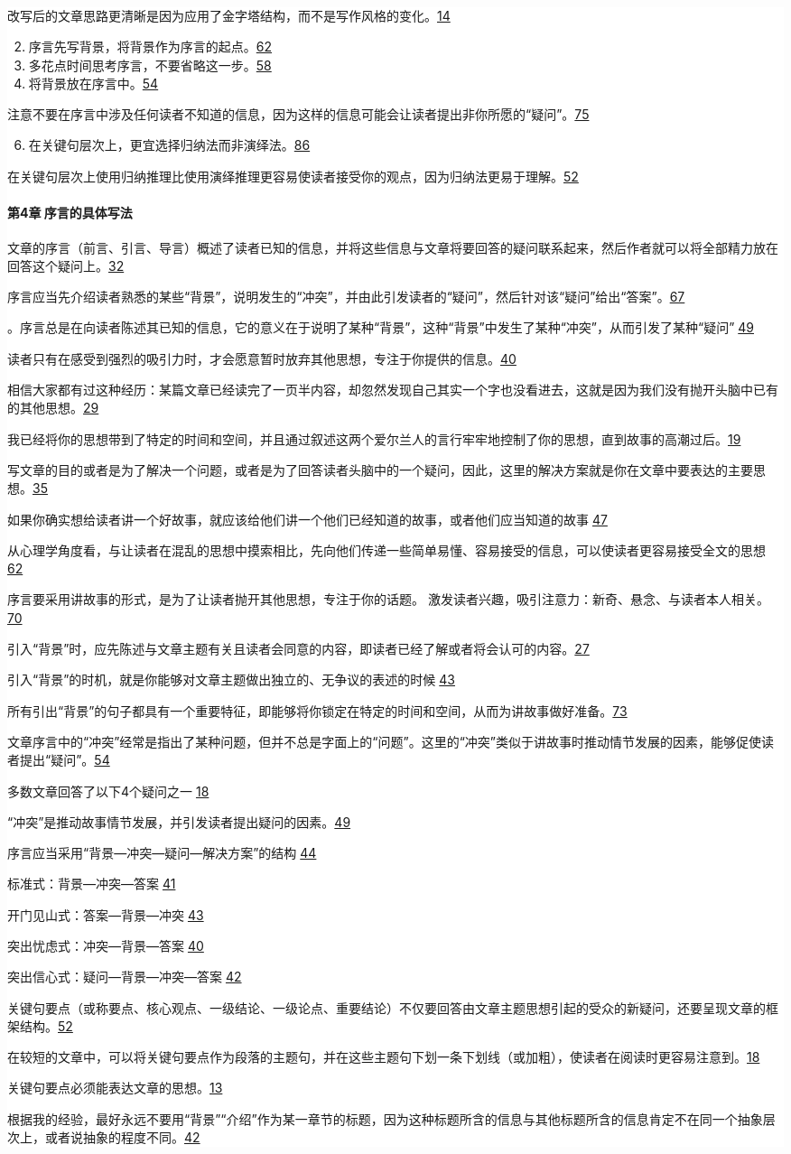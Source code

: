 改写后的文章思路更清晰是因为应用了金字塔结构，而不是写作风格的变化。<u>14</u>

2. 序言先写背景，将背景作为序言的起点。<u>62</u>
3. 多花点时间思考序言，不要省略这一步。<u>58</u>
4. 将背景放在序言中。<u>54</u>

注意不要在序言中涉及任何读者不知道的信息，因为这样的信息可能会让读者提出非你所愿的“疑问”。<u>75</u>

6. 在关键句层次上，更宜选择归纳法而非演绎法。<u>86</u>

在关键句层次上使用归纳推理比使用演绎推理更容易使读者接受你的观点，因为归纳法更易于理解。<u>52</u>

#### 第4章 序言的具体写法

文章的序言（前言、引言、导言）概述了读者已知的信息，并将这些信息与文章将要回答的疑问联系起来，然后作者就可以将全部精力放在回答这个疑问上。<u>32</u>

序言应当先介绍读者熟悉的某些“背景”，说明发生的“冲突”，并由此引发读者的“疑问”，然后针对该“疑问”给出“答案”。<u>67</u>

。序言总是在向读者陈述其已知的信息，它的意义在于说明了某种“背景”，这种“背景”中发生了某种“冲突”，从而引发了某种“疑问” <u>49</u>

读者只有在感受到强烈的吸引力时，才会愿意暂时放弃其他思想，专注于你提供的信息。<u>40</u>

相信大家都有过这种经历：某篇文章已经读完了一页半内容，却忽然发现自己其实一个字也没看进去，这就是因为我们没有抛开头脑中已有的其他思想。<u>29</u>

我已经将你的思想带到了特定的时间和空间，并且通过叙述这两个爱尔兰人的言行牢牢地控制了你的思想，直到故事的高潮过后。<u>19</u>

写文章的目的或者是为了解决一个问题，或者是为了回答读者头脑中的一个疑问，因此，这里的解决方案就是你在文章中要表达的主要思想。<u>35</u>

如果你确实想给读者讲一个好故事，就应该给他们讲一个他们已经知道的故事，或者他们应当知道的故事 <u>47</u>

从心理学角度看，与让读者在混乱的思想中摸索相比，先向他们传递一些简单易懂、容易接受的信息，可以使读者更容易接受全文的思想 <u>62</u>

序言要采用讲故事的形式，是为了让读者抛开其他思想，专注于你的话题。
激发读者兴趣，吸引注意力：新奇、悬念、与读者本人相关。<u>70</u>

引入“背景”时，应先陈述与文章主题有关且读者会同意的内容，即读者已经了解或者将会认可的内容。<u>27</u>

引入“背景”的时机，就是你能够对文章主题做出独立的、无争议的表述的时候 <u>43</u>

所有引出“背景”的句子都具有一个重要特征，即能够将你锁定在特定的时间和空间，从而为讲故事做好准备。<u>73</u>

文章序言中的“冲突”经常是指出了某种问题，但并不总是字面上的“问题”。这里的“冲突”类似于讲故事时推动情节发展的因素，能够促使读者提出“疑问”。<u>54</u>

多数文章回答了以下4个疑问之一 <u>18</u>

“冲突”是推动故事情节发展，并引发读者提出疑问的因素。<u>49</u>

序言应当采用“背景—冲突—疑问—解决方案”的结构 <u>44</u>

标准式：背景—冲突—答案 <u>41</u>

开门见山式：答案—背景—冲突 <u>43</u>

突出忧虑式：冲突—背景—答案 <u>40</u>

突出信心式：疑问—背景—冲突—答案 <u>42</u>

关键句要点（或称要点、核心观点、一级结论、一级论点、重要结论）不仅要回答由文章主题思想引起的受众的新疑问，还要呈现文章的框架结构。<u>52</u>

在较短的文章中，可以将关键句要点作为段落的主题句，并在这些主题句下划一条下划线（或加粗），使读者在阅读时更容易注意到。<u>18</u>

关键句要点必须能表达文章的思想。<u>13</u>

根据我的经验，最好永远不要用“背景”“介绍”作为某一章节的标题，因为这种标题所含的信息与其他标题所含的信息肯定不在同一个抽象层次上，或者说抽象的程度不同。<u>42</u>
